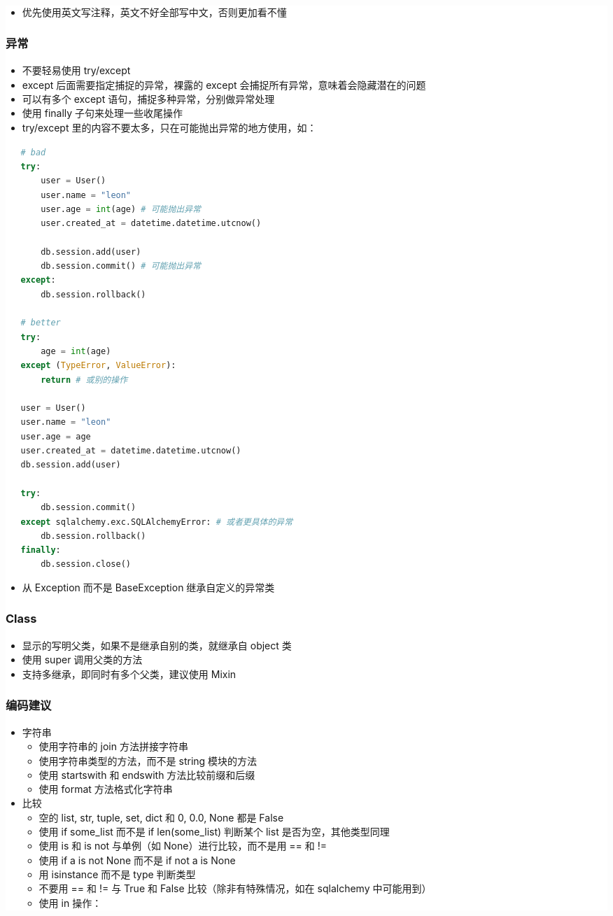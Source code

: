    * 优先使用英文写注释，英文不好全部写中文，否则更加看不懂

### 异常
   
   * 不要轻易使用 try/except
   * except 后面需要指定捕捉的异常，裸露的 except 会捕捉所有异常，意味着会隐藏潜在的问题
   * 可以有多个 except 语句，捕捉多种异常，分别做异常处理
   * 使用 finally 子句来处理一些收尾操作
   * try/except 里的内容不要太多，只在可能抛出异常的地方使用，如：
  
   ```python
      # bad
      try:
          user = User()
          user.name = "leon"
          user.age = int(age) # 可能抛出异常
          user.created_at = datetime.datetime.utcnow()

          db.session.add(user)
          db.session.commit() # 可能抛出异常
      except:
          db.session.rollback()

      # better
      try:
          age = int(age)
      except (TypeError, ValueError):
          return # 或别的操作

      user = User()
      user.name = "leon"
      user.age = age
      user.created_at = datetime.datetime.utcnow()
      db.session.add(user)

      try:
          db.session.commit()
      except sqlalchemy.exc.SQLAlchemyError: # 或者更具体的异常
          db.session.rollback()
      finally:
          db.session.close()
   ```

* 从 Exception 而不是 BaseException 继承自定义的异常类

### Class

   * 显示的写明父类，如果不是继承自别的类，就继承自 object 类
   * 使用 super 调用父类的方法
   * 支持多继承，即同时有多个父类，建议使用 Mixin

### 编码建议
   * 字符串
      * 使用字符串的 join 方法拼接字符串
      * 使用字符串类型的方法，而不是 string 模块的方法
      * 使用 startswith 和 endswith 方法比较前缀和后缀
      * 使用 format 方法格式化字符串
   * 比较
      * 空的 list, str, tuple, set, dict 和 0, 0.0, None 都是 False
      * 使用 if some_list 而不是 if len(some_list) 判断某个 list 是否为空，其他类型同理
      * 使用 is 和 is not 与单例（如 None）进行比较，而不是用 == 和 !=
      * 使用 if a is not None 而不是 if not a is None
      * 用 isinstance 而不是 type 判断类型
      * 不要用 == 和 != 与 True 和 False 比较（除非有特殊情况，如在 sqlalchemy 中可能用到）
      * 使用 in 操作：